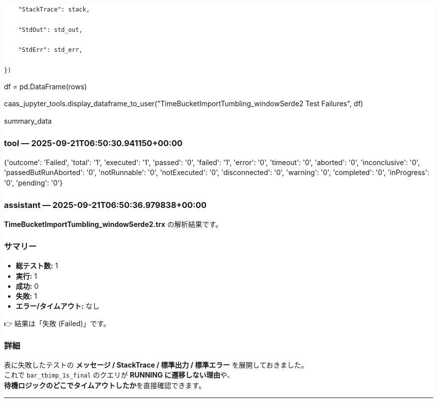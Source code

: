         "StackTrace": stack,

        "StdOut": std_out,

        "StdErr": std_err,

    })



df = pd.DataFrame(rows)



caas_jupyter_tools.display_dataframe_to_user("TimeBucketImportTumbling_windowSerde2 Test Failures", df)

summary_data

### tool — 2025-09-21T06:50:30.941150+00:00

{'outcome': 'Failed',
 'total': '1',
 'executed': '1',
 'passed': '0',
 'failed': '1',
 'error': '0',
 'timeout': '0',
 'aborted': '0',
 'inconclusive': '0',
 'passedButRunAborted': '0',
 'notRunnable': '0',
 'notExecuted': '0',
 'disconnected': '0',
 'warning': '0',
 'completed': '0',
 'inProgress': '0',
 'pending': '0'}

### assistant — 2025-09-21T06:50:36.979838+00:00

**TimeBucketImportTumbling_windowSerde2.trx** の解析結果です。  

### サマリー
- **総テスト数:** 1  
- **実行:** 1  
- **成功:** 0  
- **失敗:** 1  
- **エラー/タイムアウト:** なし  

👉 結果は「失敗 (Failed)」です。  

### 詳細
表に失敗したテストの **メッセージ / StackTrace / 標準出力 / 標準エラー** を展開しておきました。  
これで `bar_tbimp_1s_final` のクエリが **RUNNING に遷移しない理由**や、  
**待機ロジックのどこでタイムアウトしたか**を直接確認できます。  

---